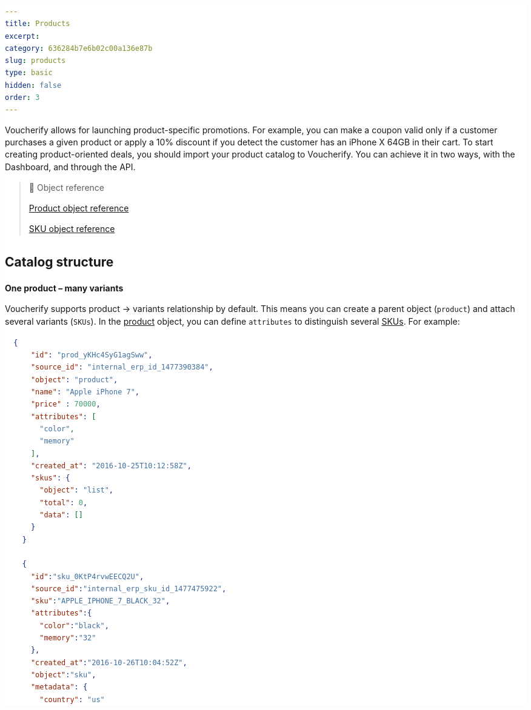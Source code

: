 ```yaml
---
title: Products
excerpt: 
category: 636284b7e6b02c00a136e87b
slug: products
type: basic
hidden: false
order: 3
---
```


Voucherify allows for launching product-specific promotions. For example, you can make a coupon valid only if a customer purchases a given product or apply a 10% discount if you detect the customer has an iPhone X 64GB in their cart. To start creating product-oriented deals, you should import your product catalog to Voucherify. You can achieve it in two ways, with the Dashboard, and through the API.

> :blue_book: Object reference
> 
> [Product object reference](ref:the-product-object)
> 
> [SKU object reference](ref:the-sku-object)

## Catalog structure

**One product – many variants**

Voucherify supports product → variants relationship by default. This means you can create a parent object (`product`) and attach several variants (`SKUs`). In the [product](https://docs.voucherify.io/reference#the-product-object) object, you can define `attributes` to distinguish several [SKU](https://docs.voucherify.io/reference#the-sku-object)[s](https://docs.voucherify.io/reference#the-sku-object). For example:

```json Products
  {
      "id": "prod_yKHc4SyG1agSww",
      "source_id": "internal_erp_id_1477390384",
      "object": "product",
      "name": "Apple iPhone 7",
      "price" : 70000,
      "attributes": [
        "color",
        "memory"
      ],
      "created_at": "2016-10-25T10:12:58Z",
      "skus": {
        "object": "list",
        "total": 0,
        "data": []
      }
    }

    {  
      "id":"sku_0KtP4rvwEECQ2U",
      "source_id":"internal_erp_sku_id_1477475922",
      "sku":"APPLE_IPHONE_7_BLACK_32",
      "attributes":{  
        "color":"black",
        "memory":"32"
      },
      "created_at":"2016-10-26T10:04:52Z",
      "object":"sku",
      "metadata": { 
        "country": "us"
```